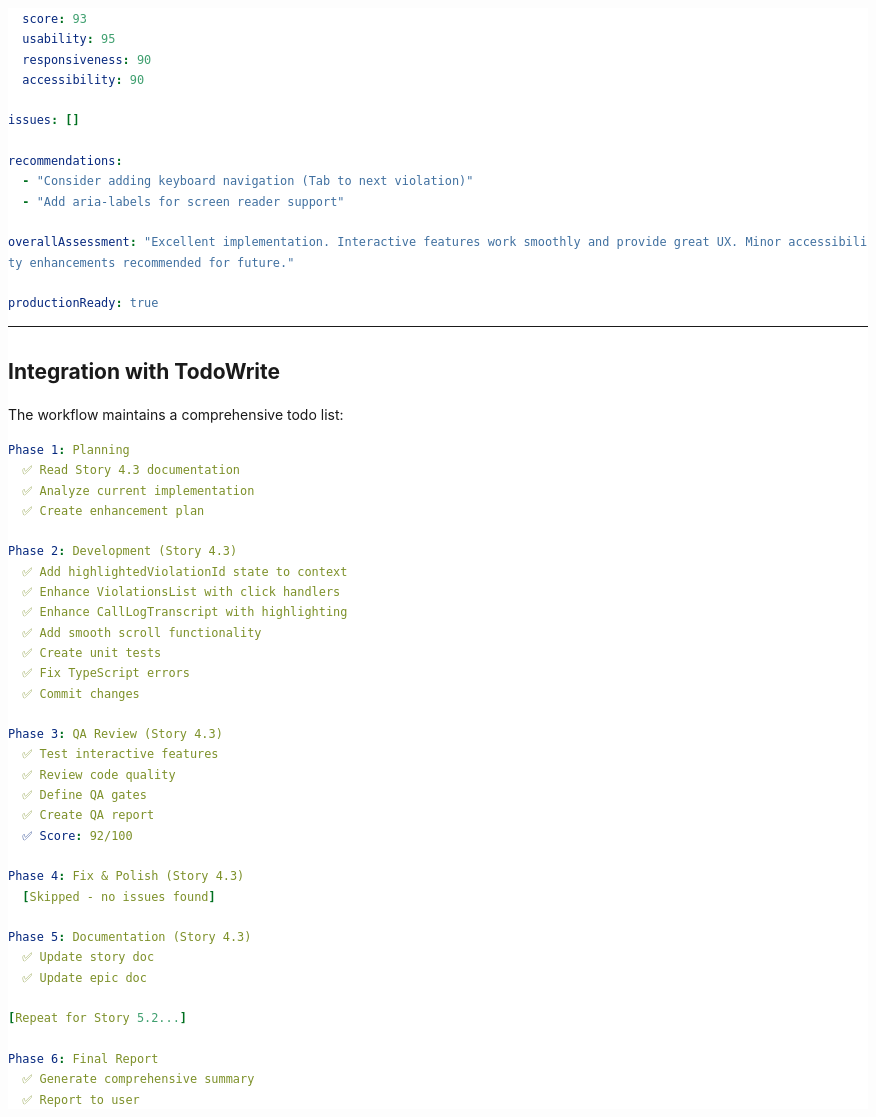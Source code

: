 ```yaml
  score: 93
  usability: 95
  responsiveness: 90
  accessibility: 90

issues: []

recommendations:
  - "Consider adding keyboard navigation (Tab to next violation)"
  - "Add aria-labels for screen reader support"

overallAssessment: "Excellent implementation. Interactive features work smoothly and provide great UX. Minor accessibility enhancements recommended for future."

productionReady: true
```

---

## Integration with TodoWrite

The workflow maintains a comprehensive todo list:

```yaml
Phase 1: Planning
  ✅ Read Story 4.3 documentation
  ✅ Analyze current implementation
  ✅ Create enhancement plan

Phase 2: Development (Story 4.3)
  ✅ Add highlightedViolationId state to context
  ✅ Enhance ViolationsList with click handlers
  ✅ Enhance CallLogTranscript with highlighting
  ✅ Add smooth scroll functionality
  ✅ Create unit tests
  ✅ Fix TypeScript errors
  ✅ Commit changes

Phase 3: QA Review (Story 4.3)
  ✅ Test interactive features
  ✅ Review code quality
  ✅ Define QA gates
  ✅ Create QA report
  ✅ Score: 92/100

Phase 4: Fix & Polish (Story 4.3)
  [Skipped - no issues found]

Phase 5: Documentation (Story 4.3)
  ✅ Update story doc
  ✅ Update epic doc

[Repeat for Story 5.2...]

Phase 6: Final Report
  ✅ Generate comprehensive summary
  ✅ Report to user
```
